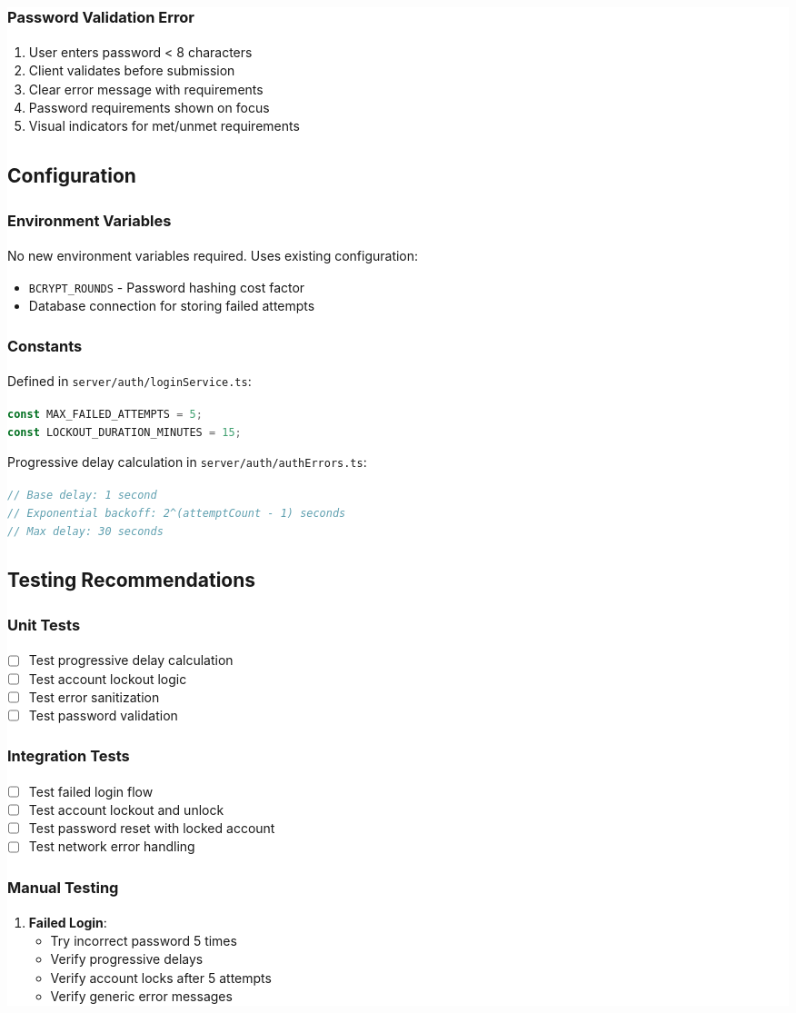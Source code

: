 ### Password Validation Error
1. User enters password < 8 characters
2. Client validates before submission
3. Clear error message with requirements
4. Password requirements shown on focus
5. Visual indicators for met/unmet requirements

## Configuration

### Environment Variables
No new environment variables required. Uses existing configuration:
- `BCRYPT_ROUNDS` - Password hashing cost factor
- Database connection for storing failed attempts

### Constants
Defined in `server/auth/loginService.ts`:
```typescript
const MAX_FAILED_ATTEMPTS = 5;
const LOCKOUT_DURATION_MINUTES = 15;
```

Progressive delay calculation in `server/auth/authErrors.ts`:
```typescript
// Base delay: 1 second
// Exponential backoff: 2^(attemptCount - 1) seconds
// Max delay: 30 seconds
```

## Testing Recommendations

### Unit Tests
- [ ] Test progressive delay calculation
- [ ] Test account lockout logic
- [ ] Test error sanitization
- [ ] Test password validation

### Integration Tests
- [ ] Test failed login flow
- [ ] Test account lockout and unlock
- [ ] Test password reset with locked account
- [ ] Test network error handling

### Manual Testing
1. **Failed Login**:
   - Try incorrect password 5 times
   - Verify progressive delays
   - Verify account locks after 5 attempts
   - Verify generic error messages
